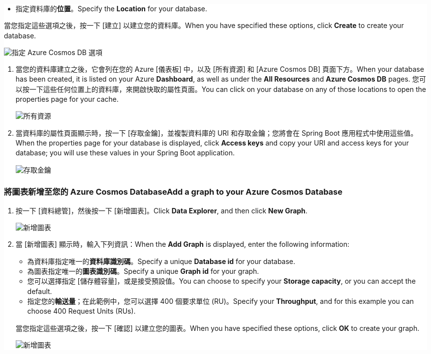    * <span data-ttu-id="47a3d-126">指定資料庫的**位置**。</span><span class="sxs-lookup"><span data-stu-id="47a3d-126">Specify the **Location** for your database.</span></span>
   
   <span data-ttu-id="47a3d-127">當您指定這些選項之後，按一下 [建立] 以建立您的資料庫。</span><span class="sxs-lookup"><span data-stu-id="47a3d-127">When you have specified these options, click **Create** to create your database.</span></span>

   ![指定 Azure Cosmos DB 選項][AZ03]

1. <span data-ttu-id="47a3d-129">當您的資料庫建立之後，它會列在您的 Azure [儀表板] 中，以及 [所有資源] 和 [Azure Cosmos DB] 頁面下方。</span><span class="sxs-lookup"><span data-stu-id="47a3d-129">When your database has been created, it is listed on your Azure **Dashboard**, as well as under the **All Resources** and **Azure Cosmos DB** pages.</span></span> <span data-ttu-id="47a3d-130">您可以按一下這些任何位置上的資料庫，來開啟快取的屬性頁面。</span><span class="sxs-lookup"><span data-stu-id="47a3d-130">You can click on your database on any of those locations to open the properties page for your cache.</span></span>

   ![所有資源][AZ04]

1. <span data-ttu-id="47a3d-132">當資料庫的屬性頁面顯示時，按一下 [存取金鑰]，並複製資料庫的 URI 和存取金鑰；您將會在 Spring Boot 應用程式中使用這些值。</span><span class="sxs-lookup"><span data-stu-id="47a3d-132">When the properties page for your database is displayed, click **Access keys** and copy your URI and access keys for your database; you will use these values in your Spring Boot application.</span></span>

   ![存取金鑰][AZ05]

### <a name="add-a-graph-to-your-azure-cosmos-database"></a><span data-ttu-id="47a3d-134">將圖表新增至您的 Azure Cosmos Database</span><span class="sxs-lookup"><span data-stu-id="47a3d-134">Add a graph to your Azure Cosmos Database</span></span>

1. <span data-ttu-id="47a3d-135">按一下 [資料總管]，然後按一下 [新增圖表]。</span><span class="sxs-lookup"><span data-stu-id="47a3d-135">Click **Data Explorer**, and then click **New Graph**.</span></span>

   ![新增圖表][AZ06]

1. <span data-ttu-id="47a3d-137">當 [新增圖表] 顯示時，輸入下列資訊：</span><span class="sxs-lookup"><span data-stu-id="47a3d-137">When the **Add Graph** is displayed, enter the following information:</span></span>

   * <span data-ttu-id="47a3d-138">為資料庫指定唯一的**資料庫識別碼**。</span><span class="sxs-lookup"><span data-stu-id="47a3d-138">Specify a unique **Database id** for your database.</span></span>
   * <span data-ttu-id="47a3d-139">為圖表指定唯一的**圖表識別碼**。</span><span class="sxs-lookup"><span data-stu-id="47a3d-139">Specify a unique **Graph id** for your graph.</span></span>
   * <span data-ttu-id="47a3d-140">您可以選擇指定 [儲存體容量]，或是接受預設值。</span><span class="sxs-lookup"><span data-stu-id="47a3d-140">You can choose to specify your **Storage capacity**, or you can accept the default.</span></span>
   * <span data-ttu-id="47a3d-141">指定您的**輸送量**；在此範例中，您可以選擇 400 個要求單位 (RU)。</span><span class="sxs-lookup"><span data-stu-id="47a3d-141">Specify your **Throughput**, and for this example you can choose 400 Request Units (RUs).</span></span>
   
   <span data-ttu-id="47a3d-142">當您指定這些選項之後，按一下 [確認] 以建立您的圖表。</span><span class="sxs-lookup"><span data-stu-id="47a3d-142">When you have specified these options, click **OK** to create your graph.</span></span>

   ![新增圖表][AZ07]


[Azure Cosmos DB 文件]: /azure/cosmos-db/
[Azure Cosmos DB Documentation]: /azure/cosmos-db/
[適用於 Java 開發人員的 Azure]: https://docs.microsoft.com/java/azure/
[Azure for Java Developers]: https://docs.microsoft.com/java/azure/
[Build a SQL API app with Java]: https://docs.microsoft.com/azure/cosmos-db/create-sql-api-java 
[適用於 Azure Cosmos DB SQL API 的 Spring 資料]: https://azure.microsoft.com/blog/spring-data-azure-cosmos-db-nosql-data-access-on-azure/
[Spring Data for Azure Cosmos DB SQL API]: https://azure.microsoft.com/blog/spring-data-azure-cosmos-db-nosql-data-access-on-azure/
[Spring Data Gremlin Starter]: https://github.com/Microsoft/spring-data-gremlin
[免費的 Azure 帳戶]: https://azure.microsoft.com/pricing/free-trial/
[free Azure account]: https://azure.microsoft.com/pricing/free-trial/
[適用於 Visual Studio Team Services 的 Java 工具]: https://java.visualstudio.com/
[Java Tools for Visual Studio Team Services]: https://java.visualstudio.com/
[MSDN 訂戶權益]: https://azure.microsoft.com/pricing/member-offers/msdn-benefits-details/
[MSDN subscriber benefits]: https://azure.microsoft.com/pricing/member-offers/msdn-benefits-details/
[Spring Boot]: http://projects.spring.io/spring-boot/
[Spring Initializr]: https://start.spring.io/
[Spring Framework]: https://spring.io/
[AZ01]: ./media/configure-spring-data-gremlin-java-app-with-cosmos-db/AZ01.png
[AZ02]: ./media/configure-spring-data-gremlin-java-app-with-cosmos-db/AZ02.png
[AZ03]: ./media/configure-spring-data-gremlin-java-app-with-cosmos-db/AZ03.png
[AZ04]: ./media/configure-spring-data-gremlin-java-app-with-cosmos-db/AZ04.png
[AZ05]: ./media/configure-spring-data-gremlin-java-app-with-cosmos-db/AZ05.png
[AZ06]: ./media/configure-spring-data-gremlin-java-app-with-cosmos-db/AZ06.png
[AZ07]: ./media/configure-spring-data-gremlin-java-app-with-cosmos-db/AZ07.png
[AZ08]: ./media/configure-spring-data-gremlin-java-app-with-cosmos-db/AZ08.png
[SI01]: ./media/configure-spring-data-gremlin-java-app-with-cosmos-db/SI01.png
[SI02]: ./media/configure-spring-data-gremlin-java-app-with-cosmos-db/SI02.png
[SI03]: ./media/configure-spring-data-gremlin-java-app-with-cosmos-db/SI03.png
[RE01]: ./media/configure-spring-data-gremlin-java-app-with-cosmos-db/RE01.png
[RE02]: ./media/configure-spring-data-gremlin-java-app-with-cosmos-db/RE02.png
[PM01]: ./media/configure-spring-data-gremlin-java-app-with-cosmos-db/PM01.png
[PM02]: ./media/configure-spring-data-gremlin-java-app-with-cosmos-db/PM02.png
[JV01]: ./media/configure-spring-data-gremlin-java-app-with-cosmos-db/JV01.png
[JV02]: ./media/configure-spring-data-gremlin-java-app-with-cosmos-db/JV02.png
[JV03]: ./media/configure-spring-data-gremlin-java-app-with-cosmos-db/JV03.png